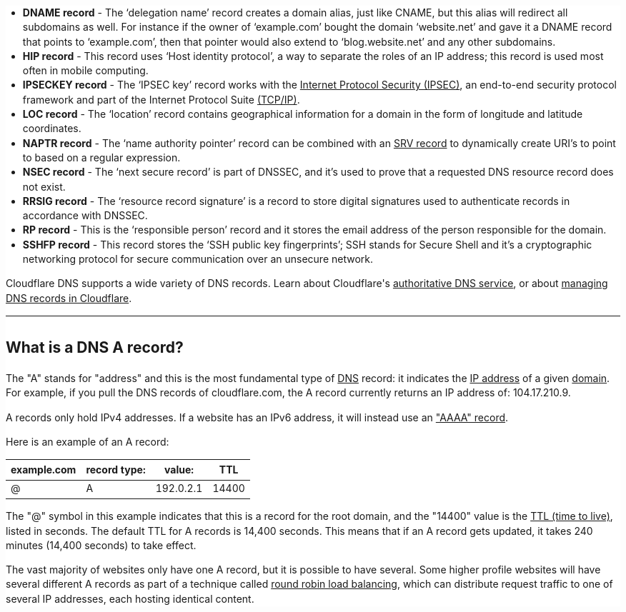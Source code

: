 - **DNAME record** - The ‘delegation name’ record  creates a domain alias, just like CNAME, but this alias will redirect  all subdomains as well. For instance if the owner of ‘example.com’  bought the domain ‘website.net’ and gave it a DNAME record that points  to ‘example.com’, then that pointer would also extend to  ‘blog.website.net’ and any other subdomains.
- **HIP record** - This record uses ‘Host identity  protocol’, a way to separate the roles of an IP address; this record is  used most often in mobile computing.
- **IPSECKEY record** - The ‘IPSEC key’ record works with the [Internet Protocol Security (IPSEC)](https://www.cloudflare.com/learning/network-layer/what-is-ipsec/), an end-to-end security protocol framework and part of the Internet Protocol Suite [(TCP/IP)](https://www.cloudflare.com/learning/ddos/glossary/tcp-ip/).
- **LOC record** - The ‘location’ record contains geographical information for a domain in the form of longitude and latitude coordinates.
- **NAPTR record** - The ‘name authority pointer’ record can be combined with an [SRV record](https://www.cloudflare.com/learning/dns/dns-records/dns-srv-record/) to dynamically create URI’s to point to based on a regular expression.
- **NSEC record** - The ‘next secure record’ is part of DNSSEC, and it’s used to prove that a requested DNS resource record does not exist.
- **RRSIG record** - The ‘resource record signature’ is a record to store digital signatures used to authenticate records in  accordance with DNSSEC.
- **RP record** - This is the ‘responsible person’ record and it stores the email address of the person responsible for the domain.
- **SSHFP record** - This record stores the ‘SSH public key fingerprints’; SSH stands for Secure Shell and it’s a cryptographic networking protocol for secure communication over an unsecure network.

Cloudflare DNS supports a wide variety of DNS records. Learn about Cloudflare's [authoritative DNS service](https://www.cloudflare.com/dns/), or about [managing DNS records in Cloudflare](https://support.cloudflare.com/hc/en-us/articles/360019093151-Managing-DNS-records-in-Cloudflare).

---

## What is a DNS A record?

The "A" stands for "address" and this is the most fundamental type of [DNS](https://www.cloudflare.com/learning/dns/what-is-dns/) record: it indicates the [IP address](https://www.cloudflare.com/learning/dns/glossary/what-is-my-ip-address/) of a given [domain](https://www.cloudflare.com/learning/dns/glossary/what-is-a-domain-name/). For example, if you pull the DNS records of cloudflare.com, the A record currently returns an IP address of: 104.17.210.9.

A records only hold IPv4 addresses. If a website has an IPv6 address, it will instead use an ["AAAA" record](https://www.cloudflare.com/learning/dns/dns-records/dns-aaaa-record/).

Here is an example of an A record:

| example.com | record type: | value:    | TTL   |
| ----------- | ------------ | --------- | ----- |
| @           | A            | 192.0.2.1 | 14400 |

The "@" symbol in this example indicates that this is a record for the root domain, and the "14400" value is the [TTL (time to live)](https://www.cloudflare.com/learning/cdn/glossary/time-to-live-ttl/), listed in seconds. The default TTL for A records is 14,400 seconds.  This means that if an A record gets updated, it takes 240 minutes  (14,400 seconds) to take effect.

The vast majority of websites only have one A record, but it is  possible to have several. Some higher profile websites will have several different A records as part of a technique called [round robin load balancing](https://www.cloudflare.com/learning/dns/glossary/round-robin-dns/), which can distribute request traffic to one of several IP addresses, each hosting identical content.
